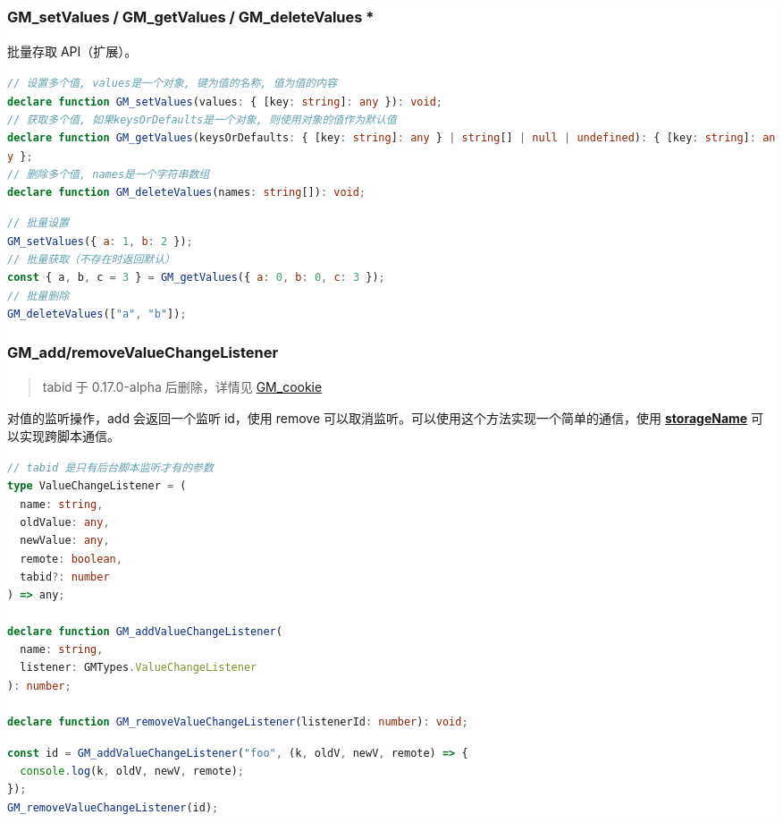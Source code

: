 ### GM_setValues / GM_getValues / GM_deleteValues \*

批量存取 API（扩展）。

```typescript
// 设置多个值, values是一个对象, 键为值的名称, 值为值的内容
declare function GM_setValues(values: { [key: string]: any }): void;
// 获取多个值, 如果keysOrDefaults是一个对象, 则使用对象的值作为默认值
declare function GM_getValues(keysOrDefaults: { [key: string]: any } | string[] | null | undefined): { [key: string]: any };
// 删除多个值, names是一个字符串数组
declare function GM_deleteValues(names: string[]): void;
```

```js
// 批量设置
GM_setValues({ a: 1, b: 2 });
// 批量获取（不存在时返回默认）
const { a, b, c = 3 } = GM_getValues({ a: 0, b: 0, c: 3 });
// 批量删除
GM_deleteValues(["a", "b"]);
```

### GM_add/removeValueChangeListener

> tabid 于 0.17.0-alpha 后删除，详情见 [GM_cookie](#gm_cookie)

对值的监听操作，add 会返回一个监听 id，使用 remove 可以取消监听。可以使用这个方法实现一个简单的通信，使用 [**storageName**](meta.md#storagename-%F0%9F%A7%AA) 可以实现跨脚本通信。

```typescript
// tabid 是只有后台脚本监听才有的参数
type ValueChangeListener = (
  name: string,
  oldValue: any,
  newValue: any,
  remote: boolean,
  tabid?: number
) => any;

declare function GM_addValueChangeListener(
  name: string,
  listener: GMTypes.ValueChangeListener
): number;

declare function GM_removeValueChangeListener(listenerId: number): void;
```

```js
const id = GM_addValueChangeListener("foo", (k, oldV, newV, remote) => {
  console.log(k, oldV, newV, remote);
});
GM_removeValueChangeListener(id);
```
